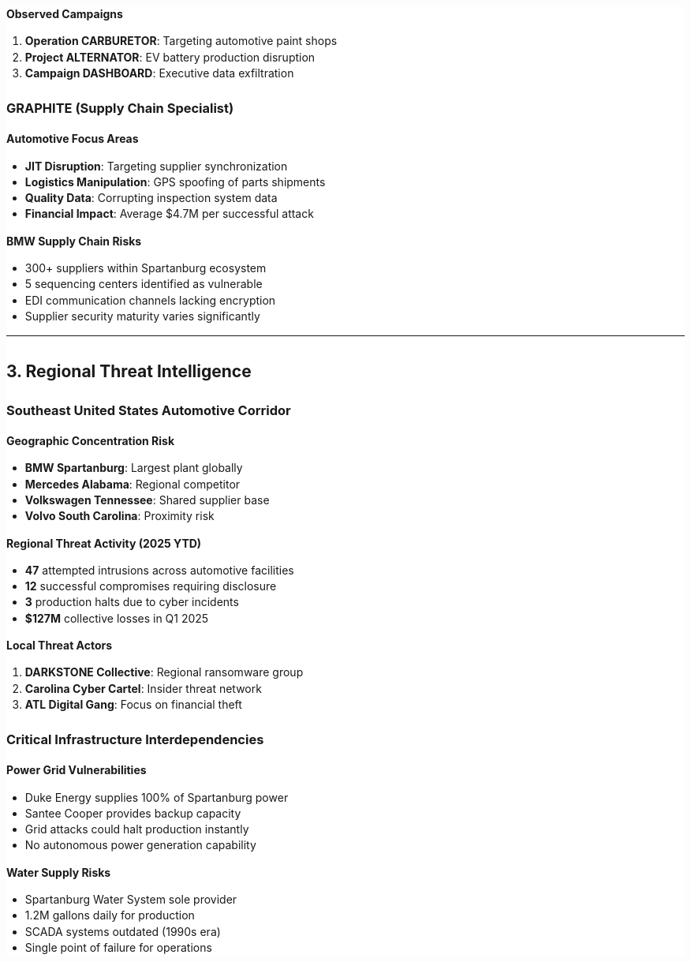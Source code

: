 **Observed Campaigns**
1. **Operation CARBURETOR**: Targeting automotive paint shops
2. **Project ALTERNATOR**: EV battery production disruption
3. **Campaign DASHBOARD**: Executive data exfiltration

### GRAPHITE (Supply Chain Specialist)

**Automotive Focus Areas**
- **JIT Disruption**: Targeting supplier synchronization
- **Logistics Manipulation**: GPS spoofing of parts shipments
- **Quality Data**: Corrupting inspection system data
- **Financial Impact**: Average $4.7M per successful attack

**BMW Supply Chain Risks**
- 300+ suppliers within Spartanburg ecosystem
- 5 sequencing centers identified as vulnerable
- EDI communication channels lacking encryption
- Supplier security maturity varies significantly

---

## 3. Regional Threat Intelligence

### Southeast United States Automotive Corridor

**Geographic Concentration Risk**
- **BMW Spartanburg**: Largest plant globally
- **Mercedes Alabama**: Regional competitor
- **Volkswagen Tennessee**: Shared supplier base
- **Volvo South Carolina**: Proximity risk

**Regional Threat Activity (2025 YTD)**
- **47** attempted intrusions across automotive facilities
- **12** successful compromises requiring disclosure
- **3** production halts due to cyber incidents
- **$127M** collective losses in Q1 2025

**Local Threat Actors**
1. **DARKSTONE Collective**: Regional ransomware group
2. **Carolina Cyber Cartel**: Insider threat network
3. **ATL Digital Gang**: Focus on financial theft

### Critical Infrastructure Interdependencies

**Power Grid Vulnerabilities**
- Duke Energy supplies 100% of Spartanburg power
- Santee Cooper provides backup capacity
- Grid attacks could halt production instantly
- No autonomous power generation capability

**Water Supply Risks**
- Spartanburg Water System sole provider
- 1.2M gallons daily for production
- SCADA systems outdated (1990s era)
- Single point of failure for operations
